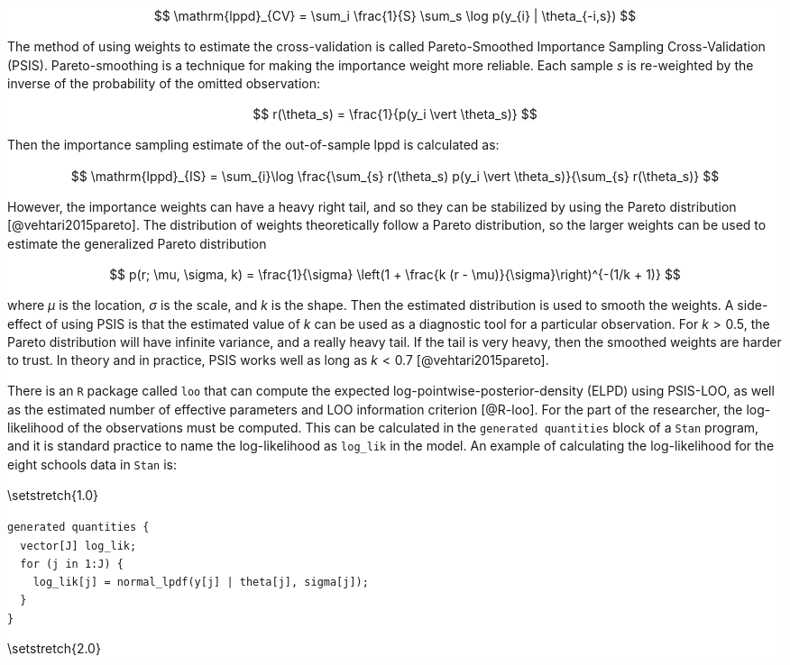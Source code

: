 
$$
\mathrm{lppd}_{CV} = \sum_i \frac{1}{S} \sum_s \log p(y_{i} | \theta_{-i,s})
$$


The method of using weights to estimate the cross-validation is called Pareto-Smoothed Importance Sampling Cross-Validation (PSIS). Pareto-smoothing is a technique for making the importance weight more reliable. Each sample $s$ is re-weighted by the inverse of the probability of the omitted observation:


$$
r(\theta_s) = \frac{1}{p(y_i \vert \theta_s)}
$$


Then the importance sampling estimate of the out-of-sample lppd is calculated as:


$$
\mathrm{lppd}_{IS} = \sum_{i}\log \frac{\sum_{s} r(\theta_s) p(y_i \vert \theta_s)}{\sum_{s} r(\theta_s)}
$$


However, the importance weights can have a heavy right tail, and so they can be stabilized by using the Pareto distribution [@vehtari2015pareto]. The distribution of weights theoretically follow a Pareto distribution, so the larger weights can be used to estimate the generalized Pareto distribution


$$
p(r; \mu, \sigma, k) = \frac{1}{\sigma} \left(1 + \frac{k (r - \mu)}{\sigma}\right)^{-(1/k + 1)}
$$


where $\mu$ is the location, $\sigma$ is the scale, and $k$ is the shape. Then the estimated distribution is used to smooth the weights. A side-effect of using PSIS is that the estimated value of $k$ can be used as a diagnostic tool for a particular observation. For $k>0.5$, the Pareto distribution will have infinite variance, and a really heavy tail. If the tail is very heavy, then the smoothed weights are harder to trust. In theory and in practice, PSIS works well as long as $k < 0.7$ [@vehtari2015pareto].


There is an `R` package called `loo` that can compute the expected log-pointwise-posterior-density (ELPD) using PSIS-LOO, as well as the estimated number of effective parameters and LOO information criterion [@R-loo]. For the part of the researcher, the log-likelihood of the observations must be computed. This can be calculated in the `generated quantities` block of a `Stan` program, and it is standard practice to name the log-likelihood as `log_lik` in the model. An example of calculating the log-likelihood for the eight schools data in `Stan` is:


\setstretch{1.0}
```
generated quantities {
  vector[J] log_lik;
  for (j in 1:J) {
    log_lik[j] = normal_lpdf(y[j] | theta[j], sigma[j]);
  }
}
```
\setstretch{2.0}
